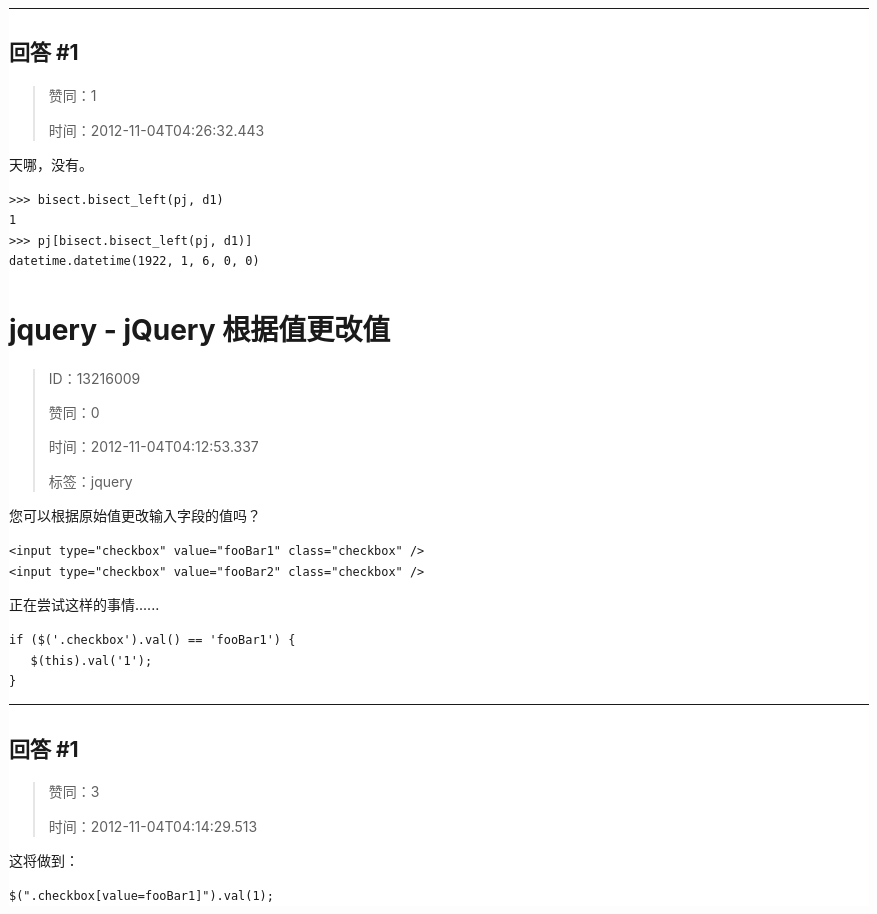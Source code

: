 * * *

## 回答 #1

> 赞同：1
> 
> 时间：2012-11-04T04:26:32.443

天哪，没有。

```
>>> bisect.bisect_left(pj, d1)
1
>>> pj[bisect.bisect_left(pj, d1)]
datetime.datetime(1922, 1, 6, 0, 0) 
```

# jquery - jQuery 根据值更改值

> ID：13216009
> 
> 赞同：0
> 
> 时间：2012-11-04T04:12:53.337
> 
> 标签：jquery

您可以根据原始值更改输入字段的值吗？

```
<input type="checkbox" value="fooBar1" class="checkbox" />
<input type="checkbox" value="fooBar2" class="checkbox" /> 
```

正在尝试这样的事情......

```
if ($('.checkbox').val() == 'fooBar1') {
   $(this).val('1');
} 
```

* * *

## 回答 #1

> 赞同：3
> 
> 时间：2012-11-04T04:14:29.513

这将做到：

```
$(".checkbox[value=fooBar1]").val(1); 
```
